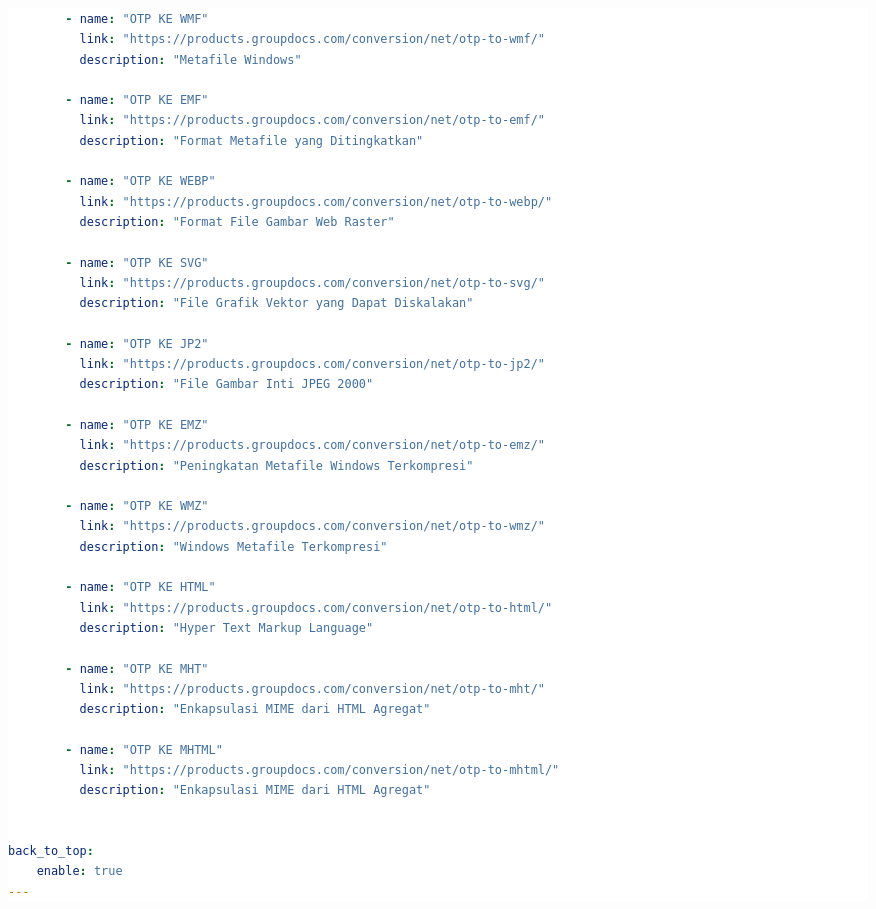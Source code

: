 ```yaml
        - name: "OTP KE WMF"
          link: "https://products.groupdocs.com/conversion/net/otp-to-wmf/"
          description: "Metafile Windows"

        - name: "OTP KE EMF"
          link: "https://products.groupdocs.com/conversion/net/otp-to-emf/"
          description: "Format Metafile yang Ditingkatkan"

        - name: "OTP KE WEBP"
          link: "https://products.groupdocs.com/conversion/net/otp-to-webp/"
          description: "Format File Gambar Web Raster"

        - name: "OTP KE SVG"
          link: "https://products.groupdocs.com/conversion/net/otp-to-svg/"
          description: "File Grafik Vektor yang Dapat Diskalakan"

        - name: "OTP KE JP2"
          link: "https://products.groupdocs.com/conversion/net/otp-to-jp2/"
          description: "File Gambar Inti JPEG 2000"

        - name: "OTP KE EMZ"
          link: "https://products.groupdocs.com/conversion/net/otp-to-emz/"
          description: "Peningkatan Metafile Windows Terkompresi"

        - name: "OTP KE WMZ"
          link: "https://products.groupdocs.com/conversion/net/otp-to-wmz/"
          description: "Windows Metafile Terkompresi"

        - name: "OTP KE HTML"
          link: "https://products.groupdocs.com/conversion/net/otp-to-html/"
          description: "Hyper Text Markup Language"

        - name: "OTP KE MHT"
          link: "https://products.groupdocs.com/conversion/net/otp-to-mht/"
          description: "Enkapsulasi MIME dari HTML Agregat"

        - name: "OTP KE MHTML"
          link: "https://products.groupdocs.com/conversion/net/otp-to-mhtml/"
          description: "Enkapsulasi MIME dari HTML Agregat"


back_to_top:
    enable: true
---
```

